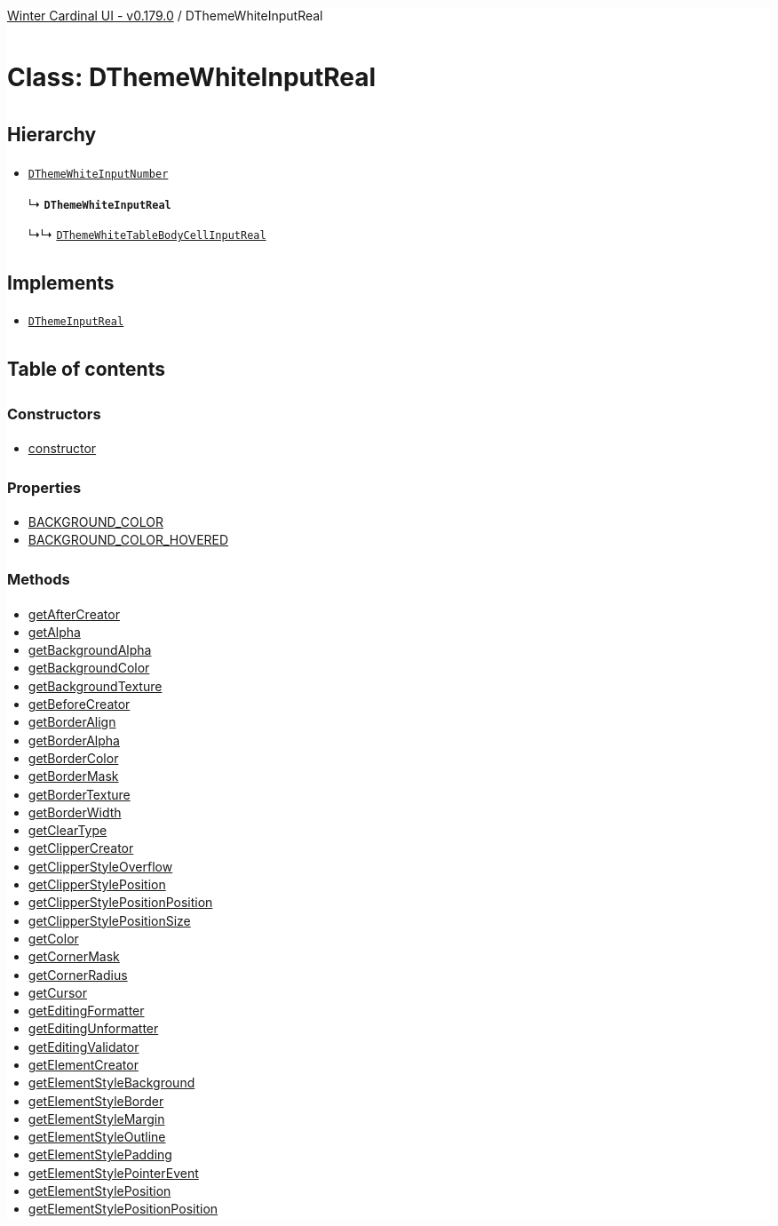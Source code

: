 [Winter Cardinal UI - v0.179.0](../index.md) / DThemeWhiteInputReal

# Class: DThemeWhiteInputReal

## Hierarchy

- [`DThemeWhiteInputNumber`](DThemeWhiteInputNumber.md)

  ↳ **`DThemeWhiteInputReal`**

  ↳↳ [`DThemeWhiteTableBodyCellInputReal`](DThemeWhiteTableBodyCellInputReal.md)

## Implements

- [`DThemeInputReal`](../interfaces/DThemeInputReal.md)

## Table of contents

### Constructors

- [constructor](DThemeWhiteInputReal.md#constructor)

### Properties

- [BACKGROUND\_COLOR](DThemeWhiteInputReal.md#background_color)
- [BACKGROUND\_COLOR\_HOVERED](DThemeWhiteInputReal.md#background_color_hovered)

### Methods

- [getAfterCreator](DThemeWhiteInputReal.md#getaftercreator)
- [getAlpha](DThemeWhiteInputReal.md#getalpha)
- [getBackgroundAlpha](DThemeWhiteInputReal.md#getbackgroundalpha)
- [getBackgroundColor](DThemeWhiteInputReal.md#getbackgroundcolor)
- [getBackgroundTexture](DThemeWhiteInputReal.md#getbackgroundtexture)
- [getBeforeCreator](DThemeWhiteInputReal.md#getbeforecreator)
- [getBorderAlign](DThemeWhiteInputReal.md#getborderalign)
- [getBorderAlpha](DThemeWhiteInputReal.md#getborderalpha)
- [getBorderColor](DThemeWhiteInputReal.md#getbordercolor)
- [getBorderMask](DThemeWhiteInputReal.md#getbordermask)
- [getBorderTexture](DThemeWhiteInputReal.md#getbordertexture)
- [getBorderWidth](DThemeWhiteInputReal.md#getborderwidth)
- [getClearType](DThemeWhiteInputReal.md#getcleartype)
- [getClipperCreator](DThemeWhiteInputReal.md#getclippercreator)
- [getClipperStyleOverflow](DThemeWhiteInputReal.md#getclipperstyleoverflow)
- [getClipperStylePosition](DThemeWhiteInputReal.md#getclipperstyleposition)
- [getClipperStylePositionPosition](DThemeWhiteInputReal.md#getclipperstylepositionposition)
- [getClipperStylePositionSize](DThemeWhiteInputReal.md#getclipperstylepositionsize)
- [getColor](DThemeWhiteInputReal.md#getcolor)
- [getCornerMask](DThemeWhiteInputReal.md#getcornermask)
- [getCornerRadius](DThemeWhiteInputReal.md#getcornerradius)
- [getCursor](DThemeWhiteInputReal.md#getcursor)
- [getEditingFormatter](DThemeWhiteInputReal.md#geteditingformatter)
- [getEditingUnformatter](DThemeWhiteInputReal.md#geteditingunformatter)
- [getEditingValidator](DThemeWhiteInputReal.md#geteditingvalidator)
- [getElementCreator](DThemeWhiteInputReal.md#getelementcreator)
- [getElementStyleBackground](DThemeWhiteInputReal.md#getelementstylebackground)
- [getElementStyleBorder](DThemeWhiteInputReal.md#getelementstyleborder)
- [getElementStyleMargin](DThemeWhiteInputReal.md#getelementstylemargin)
- [getElementStyleOutline](DThemeWhiteInputReal.md#getelementstyleoutline)
- [getElementStylePadding](DThemeWhiteInputReal.md#getelementstylepadding)
- [getElementStylePointerEvent](DThemeWhiteInputReal.md#getelementstylepointerevent)
- [getElementStylePosition](DThemeWhiteInputReal.md#getelementstyleposition)
- [getElementStylePositionPosition](DThemeWhiteInputReal.md#getelementstylepositionposition)